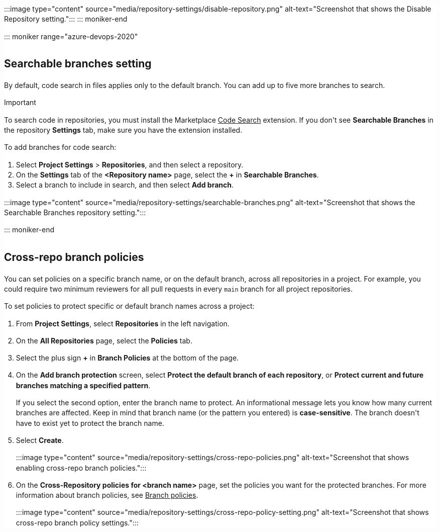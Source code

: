 :::image type="content" source="media/repository-settings/disable-repository.png" alt-text="Screenshot that shows the Disable Repository setting.":::
::: moniker-end

::: moniker range="azure-devops-2020"

## Searchable branches setting

By default, code search in files applies only to the default branch. You can add up to five more branches to search.

>[!IMPORTANT]
> To search code in repositories, you must install the Marketplace [Code Search](https://marketplace.visualstudio.com/items?itemName=ms.vss-code-search) extension. If you don't see **Searchable Branches** in the repository **Settings** tab, make sure you have the extension installed.

To add branches for code search:

1. Select **Project Settings** > **Repositories**, and then select a repository.
1. On the **Settings** tab of the **\<Repository name>** page, select the **+** in **Searchable Branches**.
1. Select a branch to include in search, and then select **Add branch**.

:::image type="content" source="media/repository-settings/searchable-branches.png" alt-text="Screenshot that shows the Searchable Branches repository setting.":::

::: moniker-end
 

## Cross-repo branch policies

You can set policies on a specific branch name, or on the default branch, across all repositories in a project. For example, you could require two minimum reviewers for all pull requests in every `main` branch for all project repositories.

To set policies to protect specific or default branch names across a project:

1. From **Project Settings**, select **Repositories** in the left navigation.
1. On the **All Repositories** page, select the **Policies** tab.
1. Select the plus sign **+** in **Branch Policies** at the bottom of the page.
1. On the **Add branch protection** screen, select **Protect the default branch of each repository**, or **Protect current and future branches matching a specified pattern**.

   If you select the second option, enter the branch name to protect. An informational message lets you know how many current branches are affected. Keep in mind that branch name (or the pattern you entered) is **case-sensitive**. The branch doesn't have to exist yet to protect the branch name.

1. Select **Create**.

   :::image type="content" source="media/repository-settings/cross-repo-policies.png" alt-text="Screenshot that shows enabling cross-repo branch policies.":::

1. On the **Cross-Repository policies for \<branch name>** page, set the policies you want for the protected branches. For more information about branch policies, see [Branch policies](branch-policies.md).

   :::image type="content" source="media/repository-settings/cross-repo-policy-setting.png" alt-text="Screenshot that shows cross-repo branch policy settings.":::

